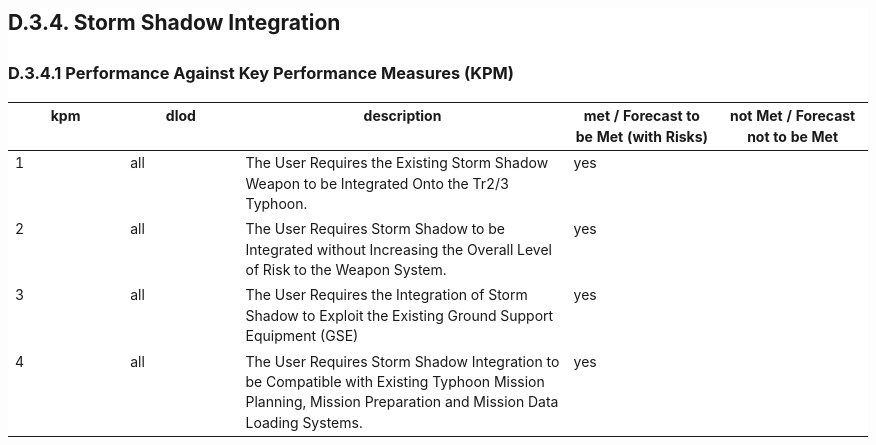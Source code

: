 ## D.3.4. Storm Shadow Integration

### D.3.4.1 Performance Against Key Performance Measures (KPM)

<table>
<colgroup>
<col Style="Width: 13%" />
<col Style="Width: 13%" />
<col Style="Width: 37%" />
<col Style="Width: 17%" />
<col Style="Width: 17%" />
</Colgroup>
<thead>
<tr>
<th>kpm</Th>
<th>dlod</Th>
<th>description</Th>
<th>met / Forecast to be Met (with Risks)</Th>
<th>not Met /
Forecast not to be Met</Th>
</Tr>
</Thead>
<tbody>
<tr>
<td>1</Td>
<td>all</Td>
<td>
The User Requires the Existing Storm Shadow Weapon to be Integrated Onto the Tr2/3 Typhoon.
</Td>
<td>yes</Td>
<td></Td>
</Tr>
<tr>
<td>2</Td>
<td>all</Td>
<td>
The User Requires Storm Shadow to be Integrated without Increasing the Overall Level of Risk to the Weapon System.
</Td>
<td>yes</Td>
<td></Td>
</Tr>
<tr>
<td>3</Td>
<td>all</Td>
<td>
The User Requires the Integration of Storm Shadow to Exploit the Existing Ground Support Equipment (GSE)
</Td>
<td>yes</Td>
<td></Td>
</Tr>
<tr>
<td>4</Td>
<td>all</Td>
<td>
The User Requires Storm Shadow Integration to be Compatible with Existing Typhoon Mission Planning, Mission Preparation and Mission Data Loading Systems.
</Td>
<td>yes</Td>
<td></Td>
</Tr>